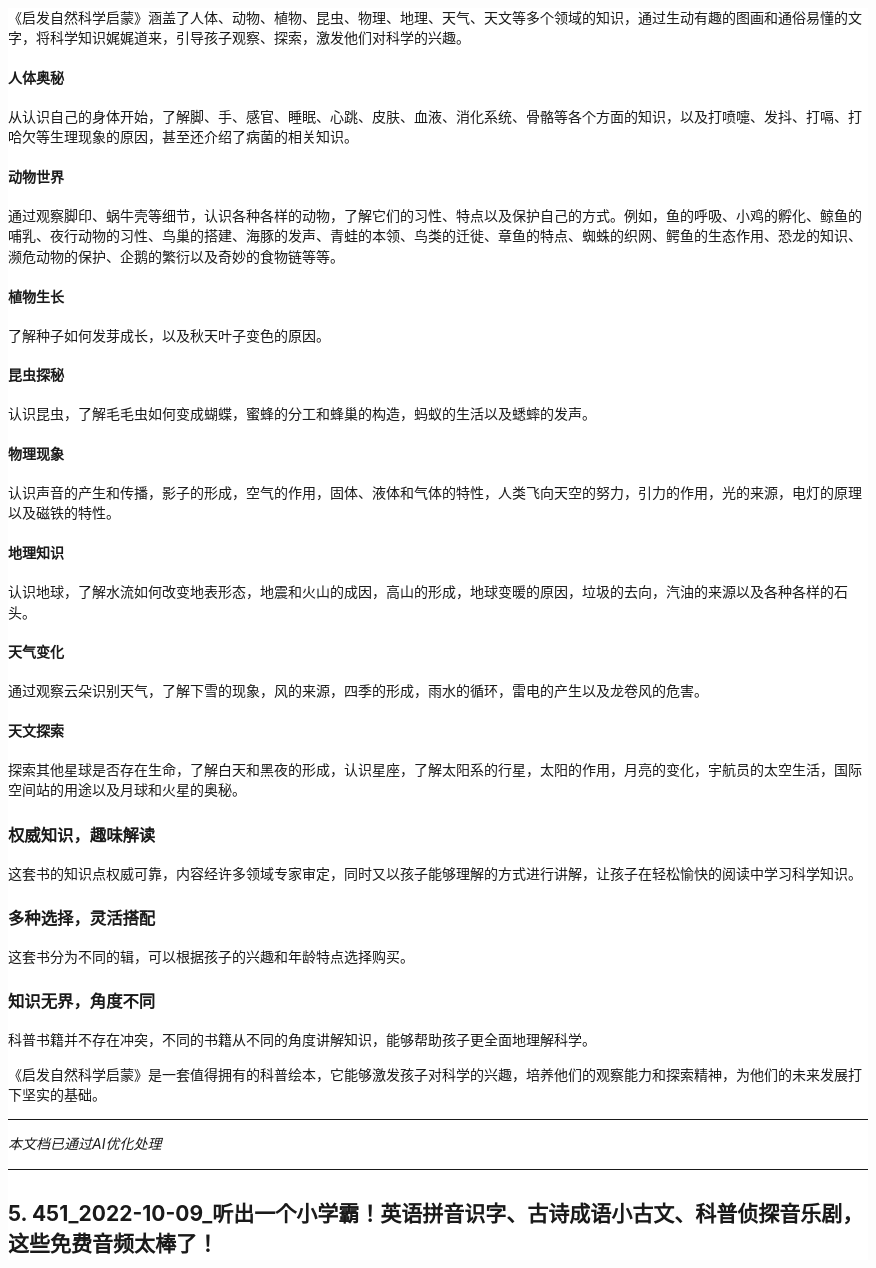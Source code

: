 《启发自然科学启蒙》涵盖了人体、动物、植物、昆虫、物理、地理、天气、天文等多个领域的知识，通过生动有趣的图画和通俗易懂的文字，将科学知识娓娓道来，引导孩子观察、探索，激发他们对科学的兴趣。

#### 人体奥秘

从认识自己的身体开始，了解脚、手、感官、睡眠、心跳、皮肤、血液、消化系统、骨骼等各个方面的知识，以及打喷嚏、发抖、打嗝、打哈欠等生理现象的原因，甚至还介绍了病菌的相关知识。

#### 动物世界

通过观察脚印、蜗牛壳等细节，认识各种各样的动物，了解它们的习性、特点以及保护自己的方式。例如，鱼的呼吸、小鸡的孵化、鲸鱼的哺乳、夜行动物的习性、鸟巢的搭建、海豚的发声、青蛙的本领、鸟类的迁徙、章鱼的特点、蜘蛛的织网、鳄鱼的生态作用、恐龙的知识、濒危动物的保护、企鹅的繁衍以及奇妙的食物链等等。

#### 植物生长

了解种子如何发芽成长，以及秋天叶子变色的原因。

#### 昆虫探秘

认识昆虫，了解毛毛虫如何变成蝴蝶，蜜蜂的分工和蜂巢的构造，蚂蚁的生活以及蟋蟀的发声。

#### 物理现象

认识声音的产生和传播，影子的形成，空气的作用，固体、液体和气体的特性，人类飞向天空的努力，引力的作用，光的来源，电灯的原理以及磁铁的特性。

#### 地理知识

认识地球，了解水流如何改变地表形态，地震和火山的成因，高山的形成，地球变暖的原因，垃圾的去向，汽油的来源以及各种各样的石头。

#### 天气变化

通过观察云朵识别天气，了解下雪的现象，风的来源，四季的形成，雨水的循环，雷电的产生以及龙卷风的危害。

#### 天文探索

探索其他星球是否存在生命，了解白天和黑夜的形成，认识星座，了解太阳系的行星，太阳的作用，月亮的变化，宇航员的太空生活，国际空间站的用途以及月球和火星的奥秘。

### 权威知识，趣味解读

这套书的知识点权威可靠，内容经许多领域专家审定，同时又以孩子能够理解的方式进行讲解，让孩子在轻松愉快的阅读中学习科学知识。

### 多种选择，灵活搭配

这套书分为不同的辑，可以根据孩子的兴趣和年龄特点选择购买。

### 知识无界，角度不同

科普书籍并不存在冲突，不同的书籍从不同的角度讲解知识，能够帮助孩子更全面地理解科学。

《启发自然科学启蒙》是一套值得拥有的科普绘本，它能够激发孩子对科学的兴趣，培养他们的观察能力和探索精神，为他们的未来发展打下坚实的基础。


---
*本文档已通过AI优化处理*


---


## 5. 451_2022-10-09_听出一个小学霸！英语拼音识字、古诗成语小古文、科普侦探音乐剧，这些免费音频太棒了！
